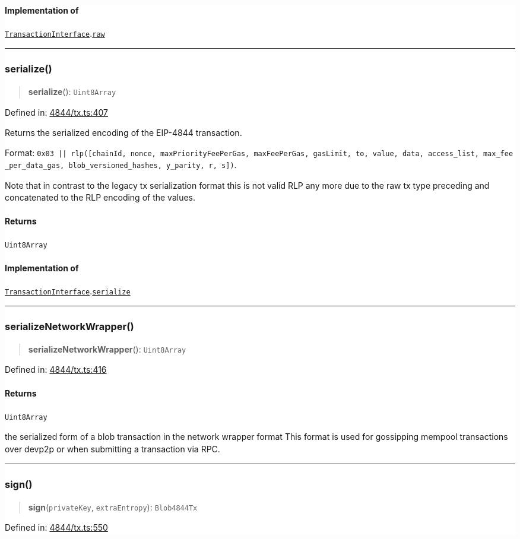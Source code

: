 #### Implementation of

[`TransactionInterface`](../interfaces/TransactionInterface.md).[`raw`](../interfaces/TransactionInterface.md#raw)

***

### serialize()

> **serialize**(): `Uint8Array`

Defined in: [4844/tx.ts:407](https://github.com/ethereumjs/ethereumjs-monorepo/blob/master/packages/tx/src/4844/tx.ts#L407)

Returns the serialized encoding of the EIP-4844 transaction.

Format: `0x03 || rlp([chainId, nonce, maxPriorityFeePerGas, maxFeePerGas, gasLimit, to, value, data,
access_list, max_fee_per_data_gas, blob_versioned_hashes, y_parity, r, s])`.

Note that in contrast to the legacy tx serialization format this is not
valid RLP any more due to the raw tx type preceding and concatenated to
the RLP encoding of the values.

#### Returns

`Uint8Array`

#### Implementation of

[`TransactionInterface`](../interfaces/TransactionInterface.md).[`serialize`](../interfaces/TransactionInterface.md#serialize)

***

### serializeNetworkWrapper()

> **serializeNetworkWrapper**(): `Uint8Array`

Defined in: [4844/tx.ts:416](https://github.com/ethereumjs/ethereumjs-monorepo/blob/master/packages/tx/src/4844/tx.ts#L416)

#### Returns

`Uint8Array`

the serialized form of a blob transaction in the network wrapper format
This format is used for gossipping mempool transactions over devp2p or when
submitting a transaction via RPC.

***

### sign()

> **sign**(`privateKey`, `extraEntropy`): `Blob4844Tx`

Defined in: [4844/tx.ts:550](https://github.com/ethereumjs/ethereumjs-monorepo/blob/master/packages/tx/src/4844/tx.ts#L550)
